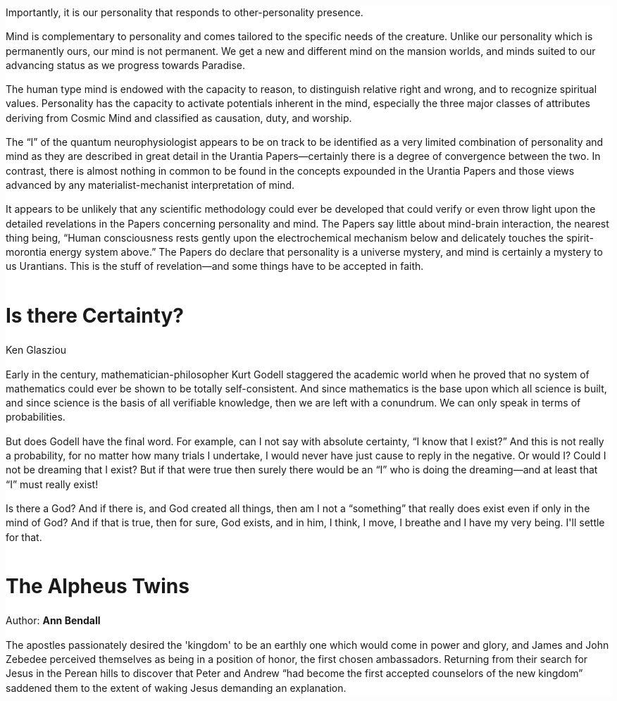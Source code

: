 Importantly, it is our personality that responds to other-personality presence.

Mind is complementary to personality and comes tailored to the specific needs of the creature. Unlike our personality which is permanently ours, our mind is not permanent. We get a new and different mind on the mansion worlds, and minds suited to our advancing status as we progress towards Paradise.

The human type mind is endowed with the capacity to reason, to distinguish relative right and wrong, and to recognize spiritual values. Personality has the capacity to activate potentials inherent in the mind, especially the three major classes of attributes deriving from Cosmic Mind and classified as causation, duty, and worship.

The “I” of the quantum neurophysiologist appears to be on track to be identified as a very limited combination of personality and mind as they are described in great detail in the Urantia Papers—certainly there is a degree of convergence between the two. In contrast, there is almost nothing in common to be found in the concepts expounded in the Urantia Papers and those views advanced by any materialist-mechanist interpretation of mind.

It appears to be unlikely that any scientific methodology could ever be developed that could verify or even throw light upon the detailed revelations in the Papers concerning personality and mind. The Papers say little about mind-brain interaction, the nearest thing being, “Human consciousness rests gently upon the electrochemical mechanism below and delicately touches the spirit-morontia energy system above.” The Papers do declare that personality is a universe mystery, and mind is certainly a mystery to us Urantians. This is the stuff of revelation—and some things have to be accepted in faith.

# Is there Certainty?

Ken Glasziou

Early in the century, mathematician-philosopher Kurt Godell staggered the academic world when he proved that no system of mathematics could ever be shown to be totally self-consistent. And since mathematics is the base upon which all science is built, and since science is the basis of all verifiable knowledge, then we are left with a conundrum. We can only speak in terms of probabilities.

But does Godell have the final word. For example, can I not say with absolute certainty, “I know that I exist?” And this is not really a probability, for no matter how many trials I undertake, I would never have just cause to reply in the negative. Or would I? Could I not be dreaming that I exist? But if that were true then surely there would be an “I” who is doing the dreaming—and at least that “I” must really exist!

Is there a God? And if there is, and God created all things, then am I not a “something” that really does exist even if only in the mind of God? And if that is true, then for sure, God exists, and in him, I think, I move, I breathe and I have my very being. I'll settle for that.

# The Alpheus Twins

Author: **Ann Bendall**

The apostles passionately desired the 'kingdom' to be an earthly one which would come in power and glory, and James and John Zebedee perceived themselves as being in a position of honor, the first chosen ambassadors. Returning from their search for Jesus in the Perean hills to discover that Peter and Andrew “had become the first accepted counselors of the new kingdom” saddened them to the extent of waking Jesus demanding an explanation.
